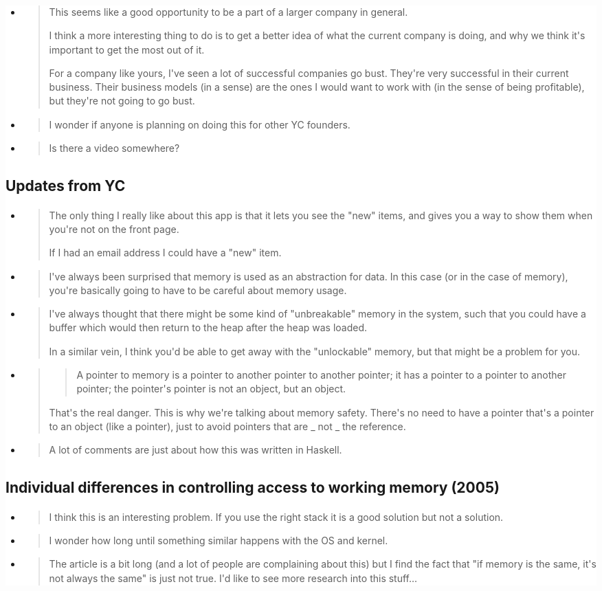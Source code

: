 
- > This seems like a good opportunity to be a part of a larger company in general. 
  > 
  > I think a more interesting thing to do is to get a better idea of what the current company is doing, and why we think it's important to get the most out of it. 
  > 
  > For a company like yours, I've seen a lot of successful companies go bust. They're very successful in their current business. Their business models (in a sense) are the ones I would want to work with (in the sense of being profitable), but they're not going to go bust.


- > I wonder if anyone is planning on doing this for other YC founders.


- > Is there a video somewhere?


## Updates from YC
- > The only thing I really like about this app is that it lets you see the "new" items, and gives you a way to show them when you're not on the front page. 
  > 
  > If I had an email address I could have a "new" item.


- > I've always been surprised that memory is used as an abstraction for data. In this case (or in the case of memory), you're basically going to have to be careful about memory usage.


- > I've always thought that there might be some kind of "unbreakable" memory in the system, such that you could have a buffer which would then return to the heap after the heap was loaded. 
  > 
  > In a similar vein, I think you'd be able to get away with the "unlockable" memory, but that might be a problem for you.


- > > A pointer to memory is a pointer to another pointer to another pointer; it has a pointer to a pointer to another pointer; the pointer's pointer is not an object, but an object. 
  > 
  > That's the real danger. This is why we're talking about memory safety. There's no need to have a pointer that's a pointer to an object (like a pointer), just to avoid pointers that are _ not _ the reference.


- > A lot of comments are just about how this was written in Haskell.


## Individual differences in controlling access to working memory (2005)
- > I think this is an interesting problem. If you use the right stack it is a good solution but not a solution.


- > I wonder how long until something similar happens with the OS and kernel.


- > The article is a bit long (and a lot of people are complaining about this) but I find the fact that "if memory is the same, it's not always the same" is just not true. I'd like to see more research into this stuff...
